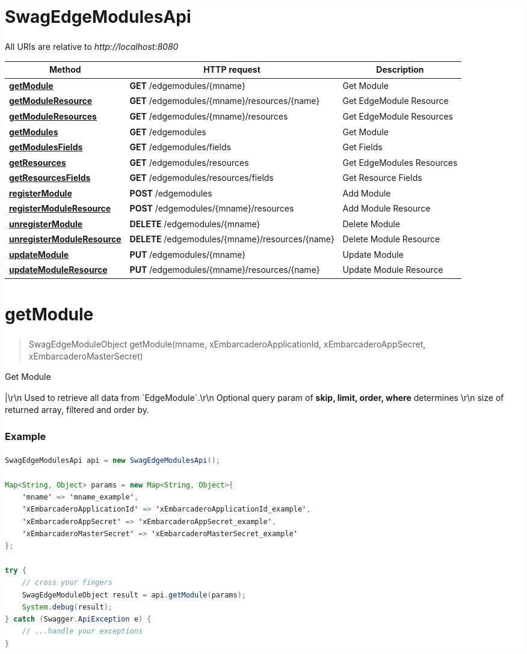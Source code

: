 # SwagEdgeModulesApi

All URIs are relative to *http://localhost:8080*

Method | HTTP request | Description
------------- | ------------- | -------------
[**getModule**](SwagEdgeModulesApi.md#getModule) | **GET** /edgemodules/{mname} | Get Module
[**getModuleResource**](SwagEdgeModulesApi.md#getModuleResource) | **GET** /edgemodules/{mname}/resources/{name} | Get EdgeModule Resource
[**getModuleResources**](SwagEdgeModulesApi.md#getModuleResources) | **GET** /edgemodules/{mname}/resources | Get EdgeModule Resources
[**getModules**](SwagEdgeModulesApi.md#getModules) | **GET** /edgemodules | Get Module
[**getModulesFields**](SwagEdgeModulesApi.md#getModulesFields) | **GET** /edgemodules/fields | Get Fields
[**getResources**](SwagEdgeModulesApi.md#getResources) | **GET** /edgemodules/resources | Get EdgeModules Resources
[**getResourcesFields**](SwagEdgeModulesApi.md#getResourcesFields) | **GET** /edgemodules/resources/fields | Get Resource Fields
[**registerModule**](SwagEdgeModulesApi.md#registerModule) | **POST** /edgemodules | Add Module
[**registerModuleResource**](SwagEdgeModulesApi.md#registerModuleResource) | **POST** /edgemodules/{mname}/resources | Add Module Resource
[**unregisterModule**](SwagEdgeModulesApi.md#unregisterModule) | **DELETE** /edgemodules/{mname} | Delete Module
[**unregisterModuleResource**](SwagEdgeModulesApi.md#unregisterModuleResource) | **DELETE** /edgemodules/{mname}/resources/{name} | Delete Module Resource
[**updateModule**](SwagEdgeModulesApi.md#updateModule) | **PUT** /edgemodules/{mname} | Update Module
[**updateModuleResource**](SwagEdgeModulesApi.md#updateModuleResource) | **PUT** /edgemodules/{mname}/resources/{name} | Update Module Resource


<a name="getModule"></a>
# **getModule**
> SwagEdgeModuleObject getModule(mname, xEmbarcaderoApplicationId, xEmbarcaderoAppSecret, xEmbarcaderoMasterSecret)

Get Module

 |\r\n    Used to retrieve all data from &#x60;EdgeModule&#x60;.\r\n    Optional query param of **skip, limit, order, where** determines \r\n    size of returned array, filtered and order by.

### Example
```java
SwagEdgeModulesApi api = new SwagEdgeModulesApi();

Map<String, Object> params = new Map<String, Object>{
    'mname' => 'mname_example',
    'xEmbarcaderoApplicationId' => 'xEmbarcaderoApplicationId_example',
    'xEmbarcaderoAppSecret' => 'xEmbarcaderoAppSecret_example',
    'xEmbarcaderoMasterSecret' => 'xEmbarcaderoMasterSecret_example'
};

try {
    // cross your fingers
    SwagEdgeModuleObject result = api.getModule(params);
    System.debug(result);
} catch (Swagger.ApiException e) {
    // ...handle your exceptions
}
```
